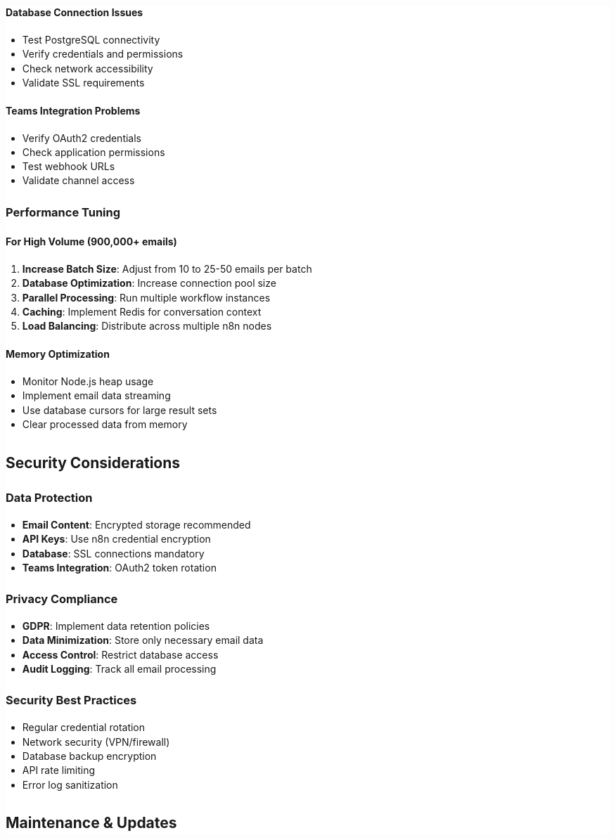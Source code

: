 #### Database Connection Issues
- Test PostgreSQL connectivity
- Verify credentials and permissions
- Check network accessibility
- Validate SSL requirements

#### Teams Integration Problems
- Verify OAuth2 credentials
- Check application permissions
- Test webhook URLs
- Validate channel access

### Performance Tuning

#### For High Volume (900,000+ emails)
1. **Increase Batch Size**: Adjust from 10 to 25-50 emails per batch
2. **Database Optimization**: Increase connection pool size
3. **Parallel Processing**: Run multiple workflow instances
4. **Caching**: Implement Redis for conversation context
5. **Load Balancing**: Distribute across multiple n8n nodes

#### Memory Optimization
- Monitor Node.js heap usage
- Implement email data streaming
- Use database cursors for large result sets
- Clear processed data from memory

## Security Considerations

### Data Protection
- **Email Content**: Encrypted storage recommended
- **API Keys**: Use n8n credential encryption
- **Database**: SSL connections mandatory
- **Teams Integration**: OAuth2 token rotation

### Privacy Compliance
- **GDPR**: Implement data retention policies
- **Data Minimization**: Store only necessary email data
- **Access Control**: Restrict database access
- **Audit Logging**: Track all email processing

### Security Best Practices
- Regular credential rotation
- Network security (VPN/firewall)
- Database backup encryption
- API rate limiting
- Error log sanitization

## Maintenance & Updates
